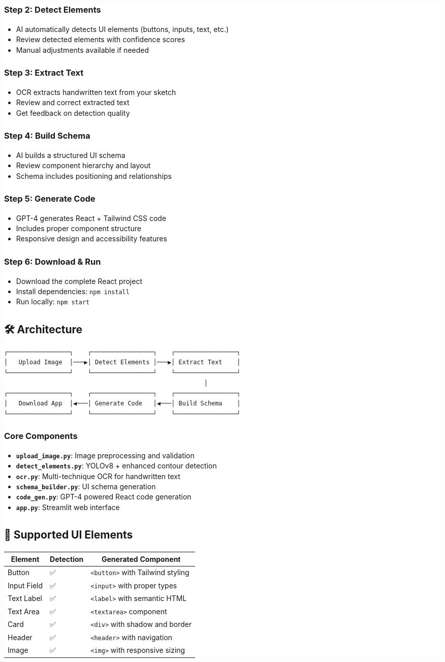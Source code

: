 ### Step 2: Detect Elements
- AI automatically detects UI elements (buttons, inputs, text, etc.)
- Review detected elements with confidence scores
- Manual adjustments available if needed

### Step 3: Extract Text
- OCR extracts handwritten text from your sketch
- Review and correct extracted text
- Get feedback on detection quality

### Step 4: Build Schema
- AI builds a structured UI schema
- Review component hierarchy and layout
- Schema includes positioning and relationships

### Step 5: Generate Code
- GPT-4 generates React + Tailwind CSS code
- Includes proper component structure
- Responsive design and accessibility features

### Step 6: Download & Run
- Download the complete React project
- Install dependencies: `npm install`
- Run locally: `npm start`

## 🛠️ Architecture

```
┌─────────────────┐    ┌─────────────────┐    ┌─────────────────┐
│   Upload Image  │───▶│ Detect Elements │───▶│ Extract Text    │
└─────────────────┘    └─────────────────┘    └─────────────────┘
                                                       │
┌─────────────────┐    ┌─────────────────┐    ┌─────────────────┐
│   Download App  │◀───│ Generate Code   │◀───│ Build Schema    │
└─────────────────┘    └─────────────────┘    └─────────────────┘
```

### Core Components

- **`upload_image.py`**: Image preprocessing and validation
- **`detect_elements.py`**: YOLOv8 + enhanced contour detection
- **`ocr.py`**: Multi-technique OCR for handwritten text
- **`schema_builder.py`**: UI schema generation
- **`code_gen.py`**: GPT-4 powered React code generation
- **`app.py`**: Streamlit web interface

## 🎨 Supported UI Elements

| Element | Detection | Generated Component |
|---------|-----------|-------------------|
| Button | ✅ | `<button>` with Tailwind styling |
| Input Field | ✅ | `<input>` with proper types |
| Text Label | ✅ | `<label>` with semantic HTML |
| Text Area | ✅ | `<textarea>` component |
| Card | ✅ | `<div>` with shadow and border |
| Header | ✅ | `<header>` with navigation |
| Image | ✅ | `<img>` with responsive sizing |